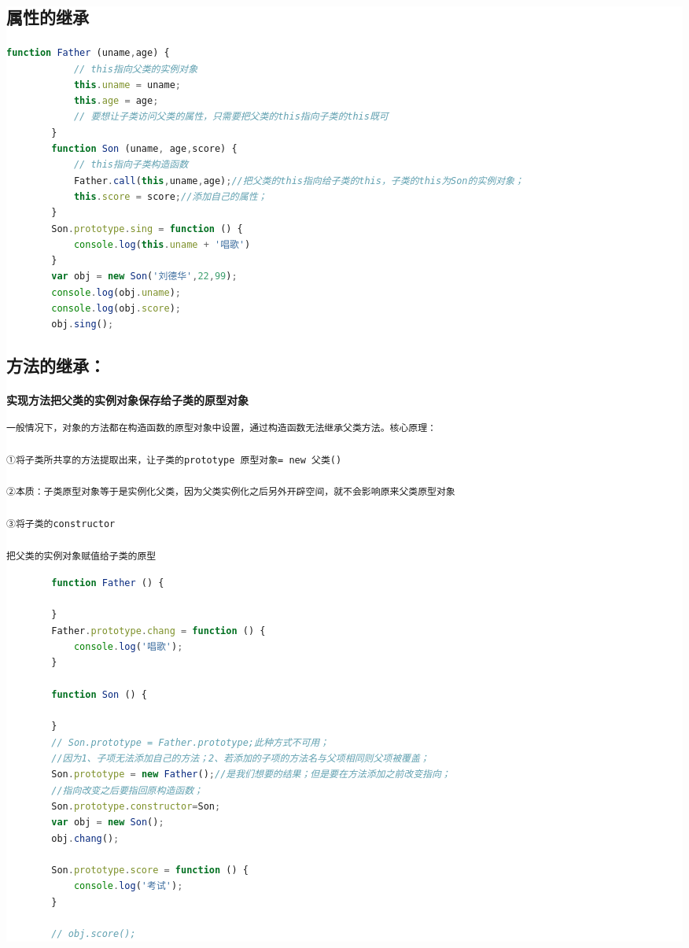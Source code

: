 ## **属性的继承**

```js
function Father (uname,age) {
			// this指向父类的实例对象
			this.uname = uname;
			this.age = age;
			// 要想让子类访问父类的属性，只需要把父类的this指向子类的this既可
		}
		function Son (uname, age,score) {
			// this指向子类构造函数
			Father.call(this,uname,age);//把父类的this指向给子类的this，子类的this为Son的实例对象；
			this.score = score;//添加自己的属性；
		}
		Son.prototype.sing = function () {
			console.log(this.uname + '唱歌')
		}
		var obj = new Son('刘德华',22,99);
		console.log(obj.uname);
		console.log(obj.score);
		obj.sing();

```

## **方法的继承：**

**实现方法把父类的实例对象保存给子类的原型对象**

```
一般情况下，对象的方法都在构造函数的原型对象中设置，通过构造函数无法继承父类方法。核心原理：

①将子类所共享的方法提取出来，让子类的prototype 原型对象= new 父类()  

②本质：子类原型对象等于是实例化父类，因为父类实例化之后另外开辟空间，就不会影响原来父类原型对象

③将子类的constructor 

把父类的实例对象赋值给子类的原型

```

```js
		function Father () {

		}
		Father.prototype.chang = function () {
			console.log('唱歌');
		}

		function Son () {

		}
		// Son.prototype = Father.prototype;此种方式不可用；
		//因为1、子项无法添加自己的方法；2、若添加的子项的方法名与父项相同则父项被覆盖；
		Son.prototype = new Father();//是我们想要的结果；但是要在方法添加之前改变指向；
		//指向改变之后要指回原构造函数；
		Son.prototype.constructor=Son;
		var obj = new Son();
		obj.chang();

		Son.prototype.score = function () {
			console.log('考试');
		}

		// obj.score();
```